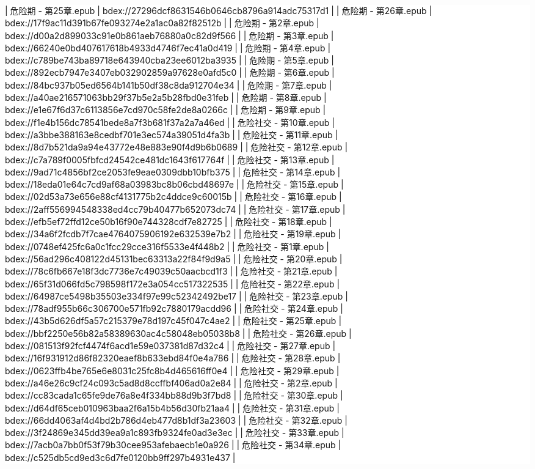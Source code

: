 | 危险期 - 第25章.epub | bdex://27296dcf8631546b0646cb8796a914adc75317d1 |
| 危险期 - 第26章.epub | bdex://17f9ac11d391b67fe093274e2a1ac0a82f82512b |
| 危险期 - 第2章.epub | bdex://d00a2d899033c91e0b861aeb76880a0c82d9f566 |
| 危险期 - 第3章.epub | bdex://66240e0bd407617618b4933d4746f7ec41a0d419 |
| 危险期 - 第4章.epub | bdex://c789be743ba89718e643940cba23ee6012ba3935 |
| 危险期 - 第5章.epub | bdex://892ecb7947e3407eb032902859a97628e0afd5c0 |
| 危险期 - 第6章.epub | bdex://84bc937b05ed6564b141b50df38c8da912704e34 |
| 危险期 - 第7章.epub | bdex://a40ae216571063bb29f37b5e2a5b28fbd0e31feb |
| 危险期 - 第8章.epub | bdex://e1e67f6d37c6113856e7cd970c58fe2de8a0266c |
| 危险期 - 第9章.epub | bdex://f1e4b156dc78541bede8a7f3b681f37a2a7a46ed |
| 危险社交 - 第10章.epub | bdex://a3bbe388163e8cedbf701e3ec574a39051d4fa3b |
| 危险社交 - 第11章.epub | bdex://8d7b521da9a94e43772e48e883e90f4d9b6b0689 |
| 危险社交 - 第12章.epub | bdex://c7a789f0005fbfcd24542ce481dc1643f617764f |
| 危险社交 - 第13章.epub | bdex://9ad71c4856bf2ce2053fe9eae0309dbb10bfb375 |
| 危险社交 - 第14章.epub | bdex://18eda01e64c7cd9af68a03983bc8b06cbd48697e |
| 危险社交 - 第15章.epub | bdex://02d53a73e656e88cf4131775b2c4ddce9c60015b |
| 危险社交 - 第16章.epub | bdex://2aff556994548338ed4cc79b40477b652073dc74 |
| 危险社交 - 第17章.epub | bdex://efb5ef72ffd12ce50b16f90e744328cdf7e82725 |
| 危险社交 - 第18章.epub | bdex://34a6f2fcdb7f7cae4764075906192e632539e7b2 |
| 危险社交 - 第19章.epub | bdex://0748ef425fc6a0c1fcc29cce316f5533e4f448b2 |
| 危险社交 - 第1章.epub | bdex://56ad296c408122d45131bec63313a22f84f9d9a5 |
| 危险社交 - 第20章.epub | bdex://78c6fb667e18f3dc7736e7c49039c50aacbcd1f3 |
| 危险社交 - 第21章.epub | bdex://65f31d066fd5c798598f172e3a054cc517322535 |
| 危险社交 - 第22章.epub | bdex://64987ce5498b35503e334f97e99c52342492be17 |
| 危险社交 - 第23章.epub | bdex://78adf955b66c306700e571fb92c7880179acdd96 |
| 危险社交 - 第24章.epub | bdex://43b5d626df5a57c215379e78d197c45f047c4ae2 |
| 危险社交 - 第25章.epub | bdex://bbf2250e56b82a58389630ac4c58048eb05038b8 |
| 危险社交 - 第26章.epub | bdex://081513f92fcf4474f6acd1e59e037381d87d32c4 |
| 危险社交 - 第27章.epub | bdex://16f931912d86f82320eaef8b633ebd84f0e4a786 |
| 危险社交 - 第28章.epub | bdex://0623ffb4be765e6e8031c25fc8b4d465616ff0e4 |
| 危险社交 - 第29章.epub | bdex://a46e26c9cf24c093c5ad8d8ccffbf406ad0a2e84 |
| 危险社交 - 第2章.epub | bdex://cc83cada1c65fe9de76a8e4f334bb88d9b3f7bd8 |
| 危险社交 - 第30章.epub | bdex://d64df65ceb010963baa2f6a15b4b56d30fb21aa4 |
| 危险社交 - 第31章.epub | bdex://66dd4063af4d4bd2b786d4eb477d8b1df3a23603 |
| 危险社交 - 第32章.epub | bdex://3f24869e345dd39ea9a1c893fb9324fe0ad3e3ec |
| 危险社交 - 第33章.epub | bdex://7acb0a7bb0f53f79b30cee953afebaecb1e0a926 |
| 危险社交 - 第34章.epub | bdex://c525db5cd9ed3c6d7fe0120bb9ff297b4931e437 |